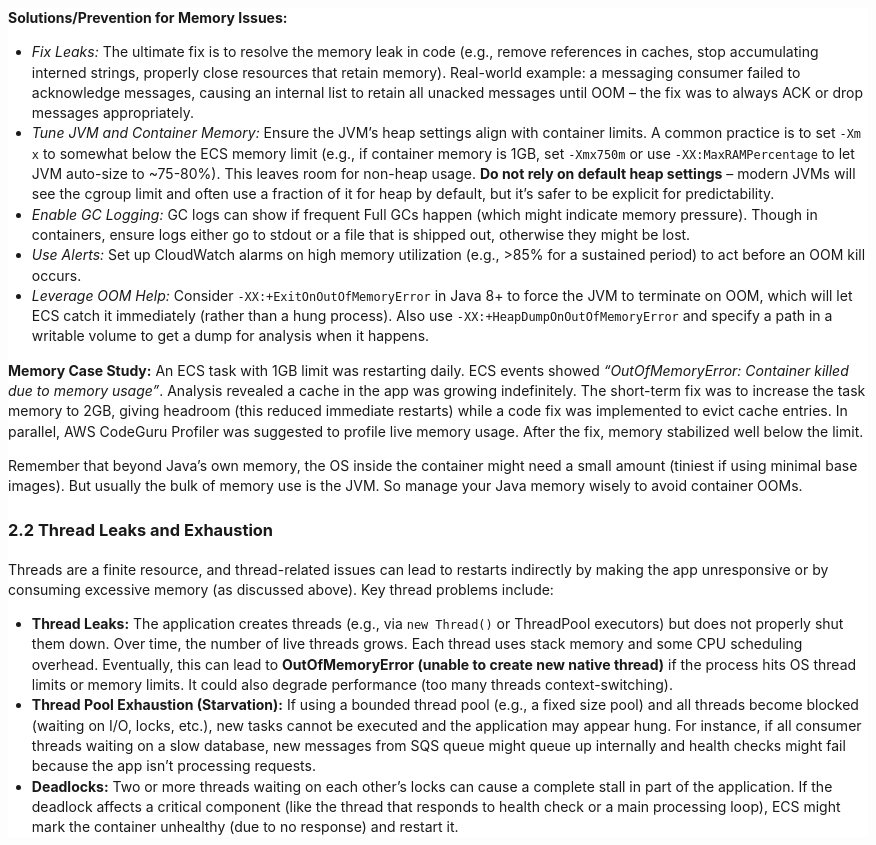 **Solutions/Prevention for Memory Issues:**

- _Fix Leaks:_ The ultimate fix is to resolve the memory leak in code (e.g., remove references in caches, stop accumulating interned strings, properly close resources that retain memory). Real-world example: a messaging consumer failed to acknowledge messages, causing an internal list to retain all unacked messages until OOM – the fix was to always ACK or drop messages appropriately.
- _Tune JVM and Container Memory:_ Ensure the JVM’s heap settings align with container limits. A common practice is to set `-Xmx` to somewhat below the ECS memory limit (e.g., if container memory is 1GB, set `-Xmx750m` or use `-XX:MaxRAMPercentage` to let JVM auto-size to \~75-80%). This leaves room for non-heap usage. **Do not rely on default heap settings** – modern JVMs will see the cgroup limit and often use a fraction of it for heap by default, but it’s safer to be explicit for predictability.
- _Enable GC Logging:_ GC logs can show if frequent Full GCs happen (which might indicate memory pressure). Though in containers, ensure logs either go to stdout or a file that is shipped out, otherwise they might be lost.
- _Use Alerts:_ Set up CloudWatch alarms on high memory utilization (e.g., >85% for a sustained period) to act before an OOM kill occurs.
- _Leverage OOM Help:_ Consider `-XX:+ExitOnOutOfMemoryError` in Java 8+ to force the JVM to terminate on OOM, which will let ECS catch it immediately (rather than a hung process). Also use `-XX:+HeapDumpOnOutOfMemoryError` and specify a path in a writable volume to get a dump for analysis when it happens.

**Memory Case Study:** An ECS task with 1GB limit was restarting daily. ECS events showed _“OutOfMemoryError: Container killed due to memory usage”_. Analysis revealed a cache in the app was growing indefinitely. The short-term fix was to increase the task memory to 2GB, giving headroom (this reduced immediate restarts) while a code fix was implemented to evict cache entries. In parallel, AWS CodeGuru Profiler was suggested to profile live memory usage. After the fix, memory stabilized well below the limit.

Remember that beyond Java’s own memory, the OS inside the container might need a small amount (tiniest if using minimal base images). But usually the bulk of memory use is the JVM. So manage your Java memory wisely to avoid container OOMs.

### 2.2 Thread Leaks and Exhaustion

Threads are a finite resource, and thread-related issues can lead to restarts indirectly by making the app unresponsive or by consuming excessive memory (as discussed above). Key thread problems include:

- **Thread Leaks:** The application creates threads (e.g., via `new Thread()` or ThreadPool executors) but does not properly shut them down. Over time, the number of live threads grows. Each thread uses stack memory and some CPU scheduling overhead. Eventually, this can lead to **OutOfMemoryError (unable to create new native thread)** if the process hits OS thread limits or memory limits. It could also degrade performance (too many threads context-switching).
- **Thread Pool Exhaustion (Starvation):** If using a bounded thread pool (e.g., a fixed size pool) and all threads become blocked (waiting on I/O, locks, etc.), new tasks cannot be executed and the application may appear hung. For instance, if all consumer threads waiting on a slow database, new messages from SQS queue might queue up internally and health checks might fail because the app isn’t processing requests.
- **Deadlocks:** Two or more threads waiting on each other’s locks can cause a complete stall in part of the application. If the deadlock affects a critical component (like the thread that responds to health check or a main processing loop), ECS might mark the container unhealthy (due to no response) and restart it.
